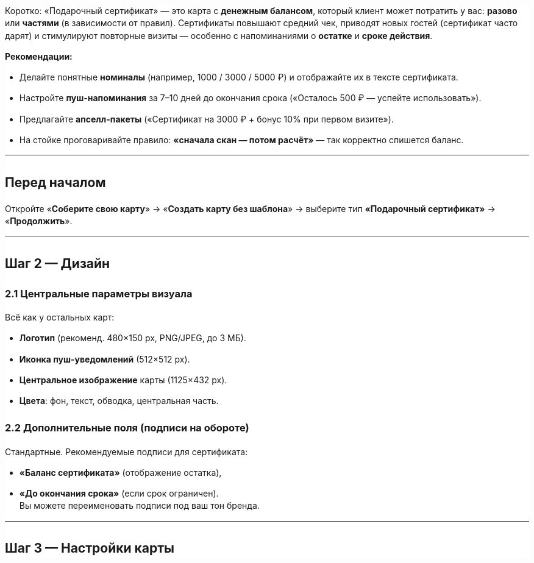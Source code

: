 
Коротко: «Подарочный сертификат» — это карта с **денежным балансом**, который клиент может потратить у вас: **разово** или **частями** (в зависимости от правил). Сертификаты повышают средний чек, приводят новых гостей (сертификат часто дарят) и стимулируют повторные визиты — особенно с напоминаниями о **остатке** и **сроке действия**.

**Рекомендации:**

- Делайте понятные **номиналы** (например, 1000 / 3000 / 5000 ₽) и отображайте их в тексте сертификата.
    
- Настройте **пуш-напоминания** за 7–10 дней до окончания срока («Осталось 500 ₽ — успейте использовать»).
    
- Предлагайте **апселл-пакеты** («Сертификат на 3000 ₽ + бонус 10% при первом визите»).
    
- На стойке проговаривайте правило: **«сначала скан — потом расчёт»** — так корректно спишется баланс.
    

---

## Перед началом

Откройте «**Соберите свою карту**» → «**Создать карту без шаблона**» → выберите тип **«Подарочный сертификат»** → «**Продолжить**».

---

## Шаг 2 — Дизайн

### 2.1 Центральные параметры визуала

Всё как у остальных карт:

- **Логотип** (рекоменд. 480×150 px, PNG/JPEG, до 3 МБ).
    
- **Иконка пуш-уведомлений** (512×512 px).
    
- **Центральное изображение** карты (1125×432 px).
    
- **Цвета**: фон, текст, обводка, центральная часть.
    

### 2.2 Дополнительные поля (подписи на обороте)

Стандартные. Рекомендуемые подписи для сертификата:

- **«Баланс сертификата»** (отображение остатка),
    
- **«До окончания срока»** (если срок ограничен).  
    Вы можете переименовать подписи под ваш тон бренда.
    

---

## Шаг 3 — Настройки карты
